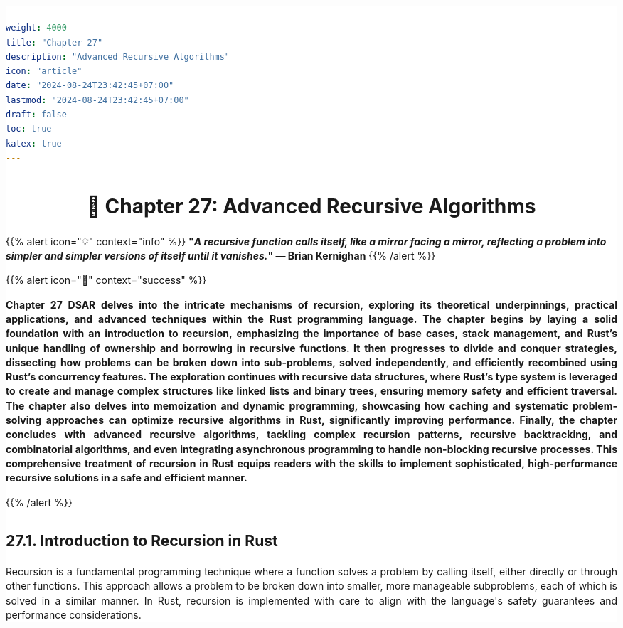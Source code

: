 ```yaml
---
weight: 4000
title: "Chapter 27"
description: "Advanced Recursive Algorithms"
icon: "article"
date: "2024-08-24T23:42:45+07:00"
lastmod: "2024-08-24T23:42:45+07:00"
draft: false
toc: true
katex: true
---
```

<center>

# 📘 Chapter 27: Advanced Recursive Algorithms

</center>

{{% alert icon="💡" context="info" %}}
<strong>"<em>A recursive function calls itself, like a mirror facing a mirror, reflecting a problem into simpler and simpler versions of itself until it vanishes.</em>" — Brian Kernighan</strong>
{{% /alert %}}


{{% alert icon="📘" context="success" %}}
<p style="text-align: justify;">
<strong>Chapter 27 DSAR delves into the intricate mechanisms of recursion, exploring its theoretical underpinnings, practical applications, and advanced techniques within the Rust programming language. The chapter begins by laying a solid foundation with an introduction to recursion, emphasizing the importance of base cases, stack management, and Rust’s unique handling of ownership and borrowing in recursive functions. It then progresses to divide and conquer strategies, dissecting how problems can be broken down into sub-problems, solved independently, and efficiently recombined using Rust’s concurrency features. The exploration continues with recursive data structures, where Rust’s type system is leveraged to create and manage complex structures like linked lists and binary trees, ensuring memory safety and efficient traversal. The chapter also delves into memoization and dynamic programming, showcasing how caching and systematic problem-solving approaches can optimize recursive algorithms in Rust, significantly improving performance. Finally, the chapter concludes with advanced recursive algorithms, tackling complex recursion patterns, recursive backtracking, and combinatorial algorithms, and even integrating asynchronous programming to handle non-blocking recursive processes. This comprehensive treatment of recursion in Rust equips readers with the skills to implement sophisticated, high-performance recursive solutions in a safe and efficient manner.</strong>
</p>
{{% /alert %}}

## 27.1. Introduction to Recursion in Rust
<p style="text-align: justify;">
Recursion is a fundamental programming technique where a function solves a problem by calling itself, either directly or through other functions. This approach allows a problem to be broken down into smaller, more manageable subproblems, each of which is solved in a similar manner. In Rust, recursion is implemented with care to align with the language's safety guarantees and performance considerations.
</p>
